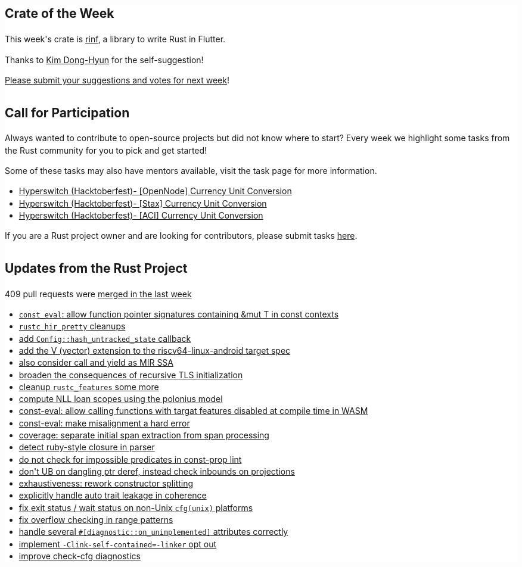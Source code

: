 ## Crate of the Week

This week's crate is [rinf](https://github.com/cunarist/rinf), a library to write Rust in Flutter.

Thanks to [Kim Dong-Hyun](https://users.rust-lang.org/t/crate-of-the-week/2704/1249) for the self-suggestion!

[Please submit your suggestions and votes for next week][submit_crate]!

[submit_crate]: https://users.rust-lang.org/t/crate-of-the-week/2704

## Call for Participation

Always wanted to contribute to open-source projects but did not know where to start?
Every week we highlight some tasks from the Rust community for you to pick and get started!

Some of these tasks may also have mentors available, visit the task page for more information.



* [Hyperswitch (Hacktoberfest)- [OpenNode] Currency Unit Conversion](https://github.com/juspay/hyperswitch/issues/2240)
* [Hyperswitch (Hacktoberfest)- [Stax] Currency Unit Conversion](https://github.com/juspay/hyperswitch/issues/2246)
* [Hyperswitch (Hacktoberfest)- [ACI] Currency Unit Conversion](https://github.com/juspay/hyperswitch/issues/2198)

If you are a Rust project owner and are looking for contributors, please submit tasks [here][guidelines].

[guidelines]: https://users.rust-lang.org/t/twir-call-for-participation/4821

## Updates from the Rust Project

409 pull requests were [merged in the last week][merged]

[merged]: https://github.com/search?q=is%3Apr+org%3Arust-lang+is%3Amerged+merged%3A2023-10-09..2023-10-16

* [`const_eval`: allow function pointer signatures containing &mut T in const contexts](https://github.com/rust-lang/rust/pull/116015)
* [`rustc_hir_pretty` cleanups](https://github.com/rust-lang/rust/pull/116625)
* [add `Config::hash_untracked_state` callback](https://github.com/rust-lang/rust/pull/116731)
* [add the V (vector) extension to the riscv64-linux-android target spec](https://github.com/rust-lang/rust/pull/116618)
* [also consider call and yield as MIR SSA](https://github.com/rust-lang/rust/pull/113915)
* [broaden the consequences of recursive TLS initialization](https://github.com/rust-lang/rust/pull/116172)
* [cleanup `rustc_features` some more](https://github.com/rust-lang/rust/pull/116550)
* [compute NLL loan scopes using the polonius model](https://github.com/rust-lang/rust/pull/113218)
* [const-eval: allow calling functions with targat features disabled at compile time in WASM](https://github.com/rust-lang/rust/pull/116576)
* [const-eval: make misalignment a hard error](https://github.com/rust-lang/rust/pull/115524)
* [coverage: separate initial span extraction from span processing](https://github.com/rust-lang/rust/pull/116409)
* [detect ruby-style closure in parser](https://github.com/rust-lang/rust/pull/116645)
* [do not check for impossible predicates in const-prop lint](https://github.com/rust-lang/rust/pull/116315)
* [don't UB on dangling ptr deref, instead check inbounds on projections](https://github.com/rust-lang/rust/pull/114330)
* [exhaustiveness: rework constructor splitting](https://github.com/rust-lang/rust/pull/116391)
* [explicitly handle auto trait leakage in coherence](https://github.com/rust-lang/rust/pull/116689)
* [fix exit status / wait status on non-Unix `cfg(unix)` platforms](https://github.com/rust-lang/rust/pull/115108)
* [fix overflow checking in range patterns](https://github.com/rust-lang/rust/pull/116623)
* [handle several `#[diagnostic::on_unimplemented]` attributes correctly](https://github.com/rust-lang/rust/pull/116642)
* [implement `-Clink-self-contained=-linker` opt out](https://github.com/rust-lang/rust/pull/116014)
* [improve check-cfg diagnostics](https://github.com/rust-lang/rust/pull/116666)

[calendar]: https://www.google.com/calendar/embed?src=apd9vmbc22egenmtu5l6c5jbfc%40group.calendar.google.com
[community]: mailto:community-team@rust-lang.org